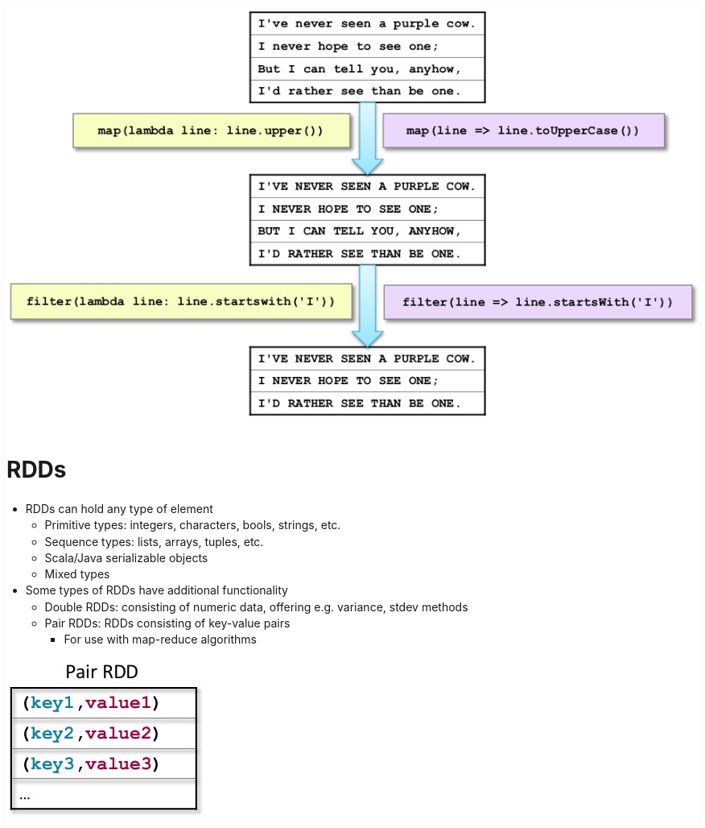 ![](img/Gedistribueerde%20Dataverwerking%20-%2005%20-%20batch%20processing77.png)

# RDDs

* RDDs can hold any type of element
  * Primitive types: integers\, characters\, bools\, strings\, etc\.
  * Sequence types: lists\, arrays\, tuples\, etc\.
  * Scala/Java serializable objects
  * Mixed types
* Some types of RDDs have additional functionality
  * Double RDDs: consisting of numeric data\, offering e\.g\. variance\, stdev methods
  * Pair RDDs: RDDs consisting of key\-value pairs
    * For use with map\-reduce algorithms

![](img/Gedistribueerde%20Dataverwerking%20-%2005%20-%20batch%20processing78.png)
